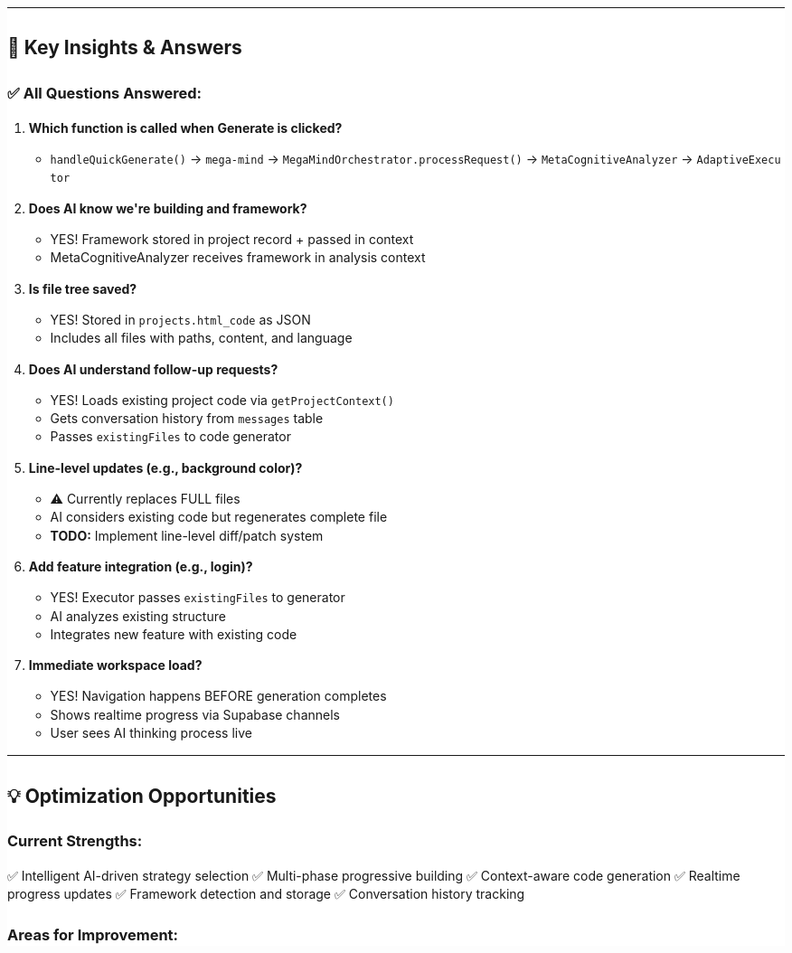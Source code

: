 ```
```

---

## 🎯 Key Insights & Answers

### ✅ All Questions Answered:

1. **Which function is called when Generate is clicked?**
   - `handleQuickGenerate()` → `mega-mind` → `MegaMindOrchestrator.processRequest()` → `MetaCognitiveAnalyzer` → `AdaptiveExecutor`

2. **Does AI know we're building and framework?**
   - YES! Framework stored in project record + passed in context
   - MetaCognitiveAnalyzer receives framework in analysis context

3. **Is file tree saved?**
   - YES! Stored in `projects.html_code` as JSON
   - Includes all files with paths, content, and language

4. **Does AI understand follow-up requests?**
   - YES! Loads existing project code via `getProjectContext()`
   - Gets conversation history from `messages` table
   - Passes `existingFiles` to code generator

5. **Line-level updates (e.g., background color)?**
   - ⚠️ Currently replaces FULL files
   - AI considers existing code but regenerates complete file
   - **TODO:** Implement line-level diff/patch system

6. **Add feature integration (e.g., login)?**
   - YES! Executor passes `existingFiles` to generator
   - AI analyzes existing structure
   - Integrates new feature with existing code

7. **Immediate workspace load?**
   - YES! Navigation happens BEFORE generation completes
   - Shows realtime progress via Supabase channels
   - User sees AI thinking process live

---

## 💡 Optimization Opportunities

### Current Strengths:
✅ Intelligent AI-driven strategy selection
✅ Multi-phase progressive building
✅ Context-aware code generation
✅ Realtime progress updates
✅ Framework detection and storage
✅ Conversation history tracking

### Areas for Improvement:
